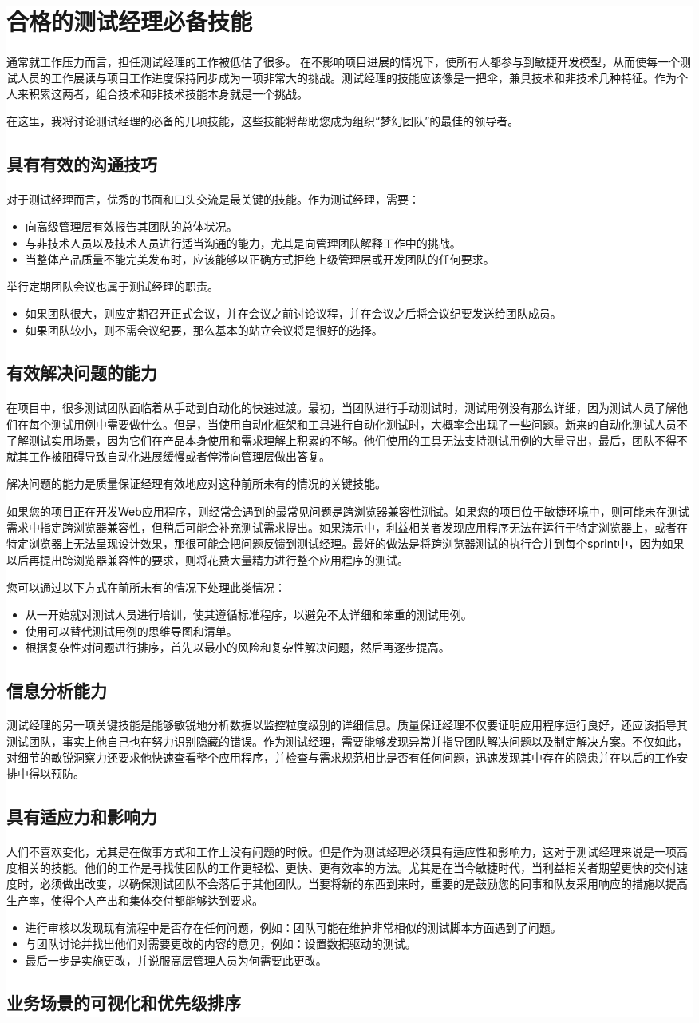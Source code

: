 # 合格的测试经理必备技能

通常就工作压力而言，担任测试经理的工作被低估了很多。 在不影响项目进展的情况下，使所有人都参与到敏捷开发模型，从而使每一个测试人员的工作展读与项目工作进度保持同步成为一项非常大的挑战。测试经理的技能应该像是一把伞，兼具技术和非技术几种特征。作为个人来积累这两者，组合技术和非技术技能本身就是一个挑战。

在这里，我将讨论测试经理的必备的几项技能，这些技能将帮助您成为组织“梦幻团队”的最佳的领导者。

## 具有有效的沟通技巧

对于测试经理而言，优秀的书面和口头交流是最关键的技能。作为测试经理，需要：

* 向高级管理层有效报告其团队的总体状况。
* 与非技术人员以及技术人员进行适当沟通的能力，尤其是向管理团队解释工作中的挑战。
* 当整体产品质量不能完美发布时，应该能够以正确方式拒绝上级管理层或开发团队的任何要求。

举行定期团队会议也属于测试经理的职责。

* 如果团队很大，则应定期召开正式会议，并在会议之前讨论议程，并在会议之后将会议纪要发送给团队成员。
* 如果团队较小，则不需会议纪要，那么基本的站立会议将是很好的选择。

## 有效解决问题的能力

在项目中，很多测试团队面临着从手动到自动化的快速过渡。最初，当团队进行手动测试时，测试用例没有那么详细，因为测试人员了解他们在每个测试用例中需要做什么。但是，当使用自动化框架和工具进行自动化测试时，大概率会出现了一些问题。新来的自动化测试人员不了解测试实用场景，因为它们在产品本身使用和需求理解上积累的不够。他们使用的工具无法支持测试用例的大量导出，最后，团队不得不就其工作被阻碍导致自动化进展缓慢或者停滞向管理层做出答复。

解决问题的能力是质量保证经理有效地应对这种前所未有的情况的关键技能。

如果您的项目正在开发Web应用程序，则经常会遇到的最常见问题是跨浏览器兼容性测试。如果您的项目位于敏捷环境中，则可能未在测试需求中指定跨浏览器兼容性，但稍后可能会补充测试需求提出。如果演示中，利益相关者发现应用程序无法在运行于特定浏览器上，或者在特定浏览器上无法呈现设计效果，那很可能会把问题反馈到测试经理。最好的做法是将跨浏览器测试的执行合并到每个sprint中，因为如果以后再提出跨浏览器兼容性的要求，则将花费大量精力进行整个应用程序的测试。

您可以通过以下方式在前所未有的情况下处理此类情况：

* 从一开始就对测试人员进行培训，使其遵循标准程序，以避免不太详细和笨重的测试用例。
* 使用可以替代测试用例的思维导图和清单。
* 根据复杂性对问题进行排序，首先以最小的风险和复杂性解决问题，然后再逐步提高。

## 信息分析能力

测试经理的另一项关键技能是能够敏锐地分析数据以监控粒度级别的详细信息。质量保证经理不仅要证明应用程序运行良好，还应该指导其测试团队，事实上他自己也在努力识别隐藏的错误。作为测试经理，需要能够发现异常并指导团队解决问题以及制定解决方案。不仅如此，对细节的敏锐洞察力还要求他快速查看整个应用程序，并检查与需求规范相比是否有任何问题，迅速发现其中存在的隐患并在以后的工作安排中得以预防。

## 具有适应力和影响力

人们不喜欢变化，尤其是在做事方式和工作上没有问题的时候。但是作为测试经理必须具有适应性和影响力，这对于测试经理来说是一项高度相关的技能。他们的工作是寻找使团队的工作更轻松、更快、更有效率的方法。尤其是在当今敏捷时代，当利益相关者期望更快的交付速度时，必须做出改变，以确保测试团队不会落后于其他团队。当要将新的东西到来时，重要的是鼓励您的同事和队友采用响应的措施以提高生产率，使得个人产出和集体交付都能够达到要求。

* 进行审核以发现现有流程中是否存在任何问题，例如：团队可能在维护非常相似的测试脚本方面遇到了问题。
* 与团队讨论并找出他们对需要更改的内容的意见，例如：设置数据驱动的测试。
* 最后一步是实施更改，并说服高层管理人员为何需要此更改。

## 业务场景的可视化和优先级排序
